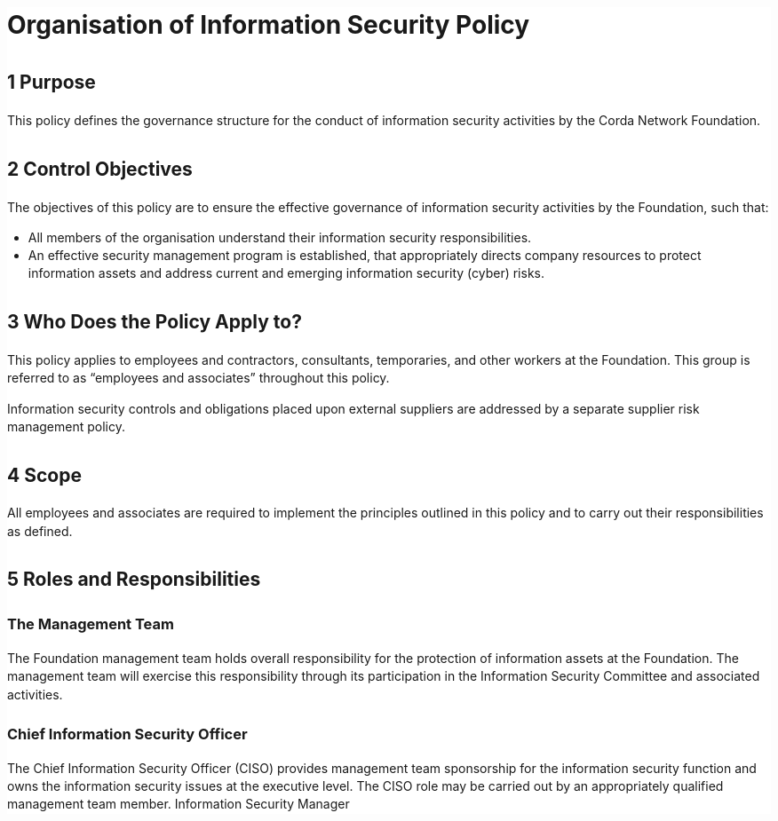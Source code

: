 # Organisation of Information Security Policy

## 1 Purpose

This policy defines the governance structure for the conduct of information security activities by the Corda Network
Foundation.

## 2 Control Objectives

The objectives of this policy are to ensure the effective governance of information security activities by the
Foundation, such that:

  * All members of the organisation understand their information security responsibilities. 
  * An effective security management program is established, that appropriately directs company resources to protect information assets and address current and emerging information security (cyber) risks.

## 3 Who Does the Policy Apply to?

This policy applies to employees and contractors, consultants, temporaries, and other workers at the Foundation. This
group is referred to as “employees and associates” throughout this policy.

Information security controls and obligations placed upon external suppliers are addressed by a separate supplier risk
management policy.

## 4 Scope

All employees and associates are required to implement the principles outlined in this policy and to carry out their
responsibilities as defined.

## 5 Roles and Responsibilities

### The Management Team

The Foundation management team holds overall responsibility for the protection of information assets at the
Foundation. The management team will exercise this responsibility through its participation in the Information Security
Committee and associated activities.

### Chief Information Security Officer

The Chief Information Security Officer (CISO) provides management team sponsorship for the information security
function and owns the information security issues at the executive level. The CISO role may be carried out by an
appropriately qualified management team member. Information Security Manager
